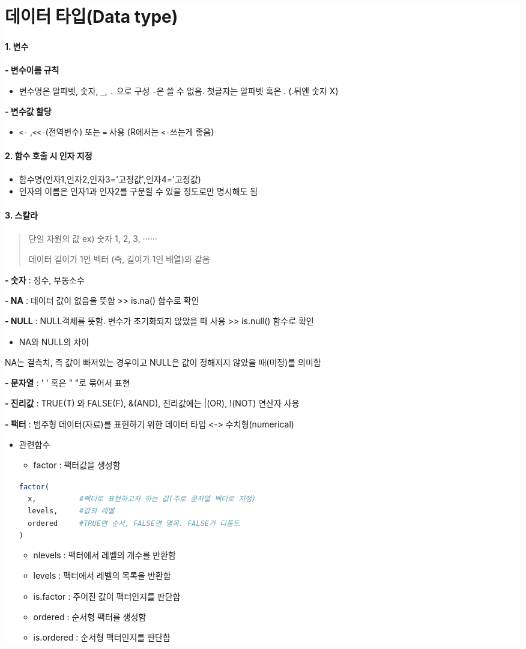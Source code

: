 # 데이터 타입(Data type)

#### 1. 변수

**- 변수이름 규칙**

- 변수명은 알파벳, 숫자, `_`, `.` 으로 구성 `-`은 쓸 수 없음. 첫글자는 알파벳 혹은 . (.뒤엔 숫자 X)

**- 변수값 할당**

- `<-` ,`<<-`(전역변수) 또는 `=` 사용 (R에서는 `<-`쓰는게 좋음)



#### 2. 함수 호출 시 인자 지정

- 함수명(인자1,인자2,인자3='고정값',인자4='고정값)
- 인자의 이름은 인자1과 인자2를 구분할 수 있을 정도로만 명시해도 됨



#### 3. 스칼라

> 단일 차원의 값 ex) 숫자 1, 2, 3, ······
>
> 데이터 길이가 1인 벡터 (즉, 길이가 1인 배열)와 같음

**- 숫자** : 정수, 부동소수

**- NA** : 데이터 값이 없음을 뜻함 												  		>> is.na() 함수로 확인

**- NULL** : NULL객체를 뜻함. 변수가 초기화되지 않았을 때 사용	  >> is.null() 함수로 확인

- NA와 NULL의 차이

NA는 결측치, 즉 값이 빠져있는 경우이고 NULL은 값이 정해지지 않았을 때(미정)를 의미함

**- 문자열** : ' ' 혹은 " "로 묶어서 표현

**- 진리값** : TRUE(T) 와 FALSE(F), &(AND), 진리값에는 |(OR), !(NOT) 연산자 사용

**- 팩터** : 범주형 데이터(자료)를 표현하기 위한 데이터 타입 <-> 수치형(numerical)

- 관련함수

  - factor : 팩터값을 생성함

  ```R
  factor(
  	x,			#팩터로 표현하고자 하는 값(주로 문자열 벡터로 지정)
  	levels,		#값의 레벨
  	ordered		#TRUE면 순서, FALSE면 명목. FALSE가 디폴트
  )
  ```

  - nlevels : 팩터에서 레벨의 개수를 반환함

  - levels : 팩터에서 레벨의 목록을 반환함
  - is.factor : 주어진 값이 팩터인지를 판단함
  - ordered : 순서형 팩터를 생성함
  - is.ordered : 순서형 팩터인지를 판단함
